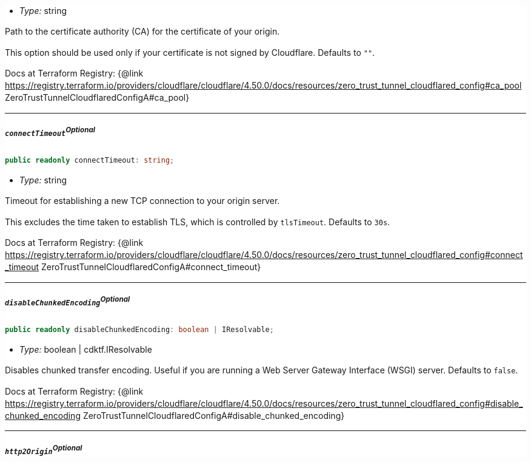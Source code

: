 - *Type:* string

Path to the certificate authority (CA) for the certificate of your origin.

This option should be used only if your certificate is not signed by Cloudflare. Defaults to `""`.

Docs at Terraform Registry: {@link https://registry.terraform.io/providers/cloudflare/cloudflare/4.50.0/docs/resources/zero_trust_tunnel_cloudflared_config#ca_pool ZeroTrustTunnelCloudflaredConfigA#ca_pool}

---

##### `connectTimeout`<sup>Optional</sup> <a name="connectTimeout" id="@cdktf/provider-cloudflare.zeroTrustTunnelCloudflaredConfig.ZeroTrustTunnelCloudflaredConfigConfigOriginRequest.property.connectTimeout"></a>

```typescript
public readonly connectTimeout: string;
```

- *Type:* string

Timeout for establishing a new TCP connection to your origin server.

This excludes the time taken to establish TLS, which is controlled by `tlsTimeout`. Defaults to `30s`.

Docs at Terraform Registry: {@link https://registry.terraform.io/providers/cloudflare/cloudflare/4.50.0/docs/resources/zero_trust_tunnel_cloudflared_config#connect_timeout ZeroTrustTunnelCloudflaredConfigA#connect_timeout}

---

##### `disableChunkedEncoding`<sup>Optional</sup> <a name="disableChunkedEncoding" id="@cdktf/provider-cloudflare.zeroTrustTunnelCloudflaredConfig.ZeroTrustTunnelCloudflaredConfigConfigOriginRequest.property.disableChunkedEncoding"></a>

```typescript
public readonly disableChunkedEncoding: boolean | IResolvable;
```

- *Type:* boolean | cdktf.IResolvable

Disables chunked transfer encoding. Useful if you are running a Web Server Gateway Interface (WSGI) server. Defaults to `false`.

Docs at Terraform Registry: {@link https://registry.terraform.io/providers/cloudflare/cloudflare/4.50.0/docs/resources/zero_trust_tunnel_cloudflared_config#disable_chunked_encoding ZeroTrustTunnelCloudflaredConfigA#disable_chunked_encoding}

---

##### `http2Origin`<sup>Optional</sup> <a name="http2Origin" id="@cdktf/provider-cloudflare.zeroTrustTunnelCloudflaredConfig.ZeroTrustTunnelCloudflaredConfigConfigOriginRequest.property.http2Origin"></a>
